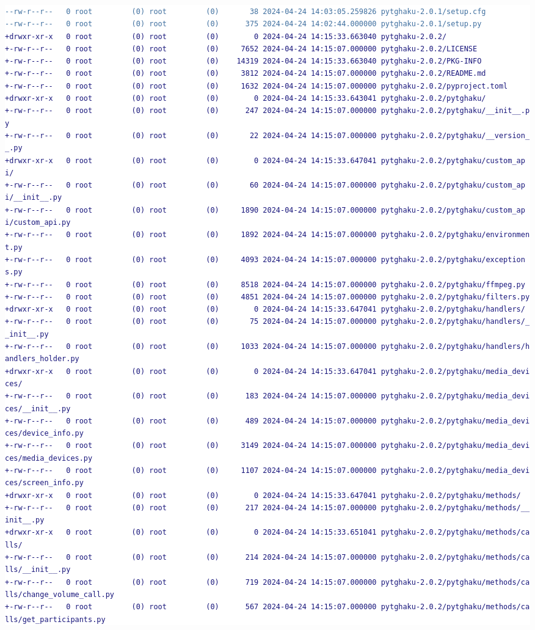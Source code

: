 ```diff
--rw-r--r--   0 root         (0) root         (0)       38 2024-04-24 14:03:05.259826 pytghaku-2.0.1/setup.cfg
--rw-r--r--   0 root         (0) root         (0)      375 2024-04-24 14:02:44.000000 pytghaku-2.0.1/setup.py
+drwxr-xr-x   0 root         (0) root         (0)        0 2024-04-24 14:15:33.663040 pytghaku-2.0.2/
+-rw-r--r--   0 root         (0) root         (0)     7652 2024-04-24 14:15:07.000000 pytghaku-2.0.2/LICENSE
+-rw-r--r--   0 root         (0) root         (0)    14319 2024-04-24 14:15:33.663040 pytghaku-2.0.2/PKG-INFO
+-rw-r--r--   0 root         (0) root         (0)     3812 2024-04-24 14:15:07.000000 pytghaku-2.0.2/README.md
+-rw-r--r--   0 root         (0) root         (0)     1632 2024-04-24 14:15:07.000000 pytghaku-2.0.2/pyproject.toml
+drwxr-xr-x   0 root         (0) root         (0)        0 2024-04-24 14:15:33.643041 pytghaku-2.0.2/pytghaku/
+-rw-r--r--   0 root         (0) root         (0)      247 2024-04-24 14:15:07.000000 pytghaku-2.0.2/pytghaku/__init__.py
+-rw-r--r--   0 root         (0) root         (0)       22 2024-04-24 14:15:07.000000 pytghaku-2.0.2/pytghaku/__version__.py
+drwxr-xr-x   0 root         (0) root         (0)        0 2024-04-24 14:15:33.647041 pytghaku-2.0.2/pytghaku/custom_api/
+-rw-r--r--   0 root         (0) root         (0)       60 2024-04-24 14:15:07.000000 pytghaku-2.0.2/pytghaku/custom_api/__init__.py
+-rw-r--r--   0 root         (0) root         (0)     1890 2024-04-24 14:15:07.000000 pytghaku-2.0.2/pytghaku/custom_api/custom_api.py
+-rw-r--r--   0 root         (0) root         (0)     1892 2024-04-24 14:15:07.000000 pytghaku-2.0.2/pytghaku/environment.py
+-rw-r--r--   0 root         (0) root         (0)     4093 2024-04-24 14:15:07.000000 pytghaku-2.0.2/pytghaku/exceptions.py
+-rw-r--r--   0 root         (0) root         (0)     8518 2024-04-24 14:15:07.000000 pytghaku-2.0.2/pytghaku/ffmpeg.py
+-rw-r--r--   0 root         (0) root         (0)     4851 2024-04-24 14:15:07.000000 pytghaku-2.0.2/pytghaku/filters.py
+drwxr-xr-x   0 root         (0) root         (0)        0 2024-04-24 14:15:33.647041 pytghaku-2.0.2/pytghaku/handlers/
+-rw-r--r--   0 root         (0) root         (0)       75 2024-04-24 14:15:07.000000 pytghaku-2.0.2/pytghaku/handlers/__init__.py
+-rw-r--r--   0 root         (0) root         (0)     1033 2024-04-24 14:15:07.000000 pytghaku-2.0.2/pytghaku/handlers/handlers_holder.py
+drwxr-xr-x   0 root         (0) root         (0)        0 2024-04-24 14:15:33.647041 pytghaku-2.0.2/pytghaku/media_devices/
+-rw-r--r--   0 root         (0) root         (0)      183 2024-04-24 14:15:07.000000 pytghaku-2.0.2/pytghaku/media_devices/__init__.py
+-rw-r--r--   0 root         (0) root         (0)      489 2024-04-24 14:15:07.000000 pytghaku-2.0.2/pytghaku/media_devices/device_info.py
+-rw-r--r--   0 root         (0) root         (0)     3149 2024-04-24 14:15:07.000000 pytghaku-2.0.2/pytghaku/media_devices/media_devices.py
+-rw-r--r--   0 root         (0) root         (0)     1107 2024-04-24 14:15:07.000000 pytghaku-2.0.2/pytghaku/media_devices/screen_info.py
+drwxr-xr-x   0 root         (0) root         (0)        0 2024-04-24 14:15:33.647041 pytghaku-2.0.2/pytghaku/methods/
+-rw-r--r--   0 root         (0) root         (0)      217 2024-04-24 14:15:07.000000 pytghaku-2.0.2/pytghaku/methods/__init__.py
+drwxr-xr-x   0 root         (0) root         (0)        0 2024-04-24 14:15:33.651041 pytghaku-2.0.2/pytghaku/methods/calls/
+-rw-r--r--   0 root         (0) root         (0)      214 2024-04-24 14:15:07.000000 pytghaku-2.0.2/pytghaku/methods/calls/__init__.py
+-rw-r--r--   0 root         (0) root         (0)      719 2024-04-24 14:15:07.000000 pytghaku-2.0.2/pytghaku/methods/calls/change_volume_call.py
+-rw-r--r--   0 root         (0) root         (0)      567 2024-04-24 14:15:07.000000 pytghaku-2.0.2/pytghaku/methods/calls/get_participants.py
```